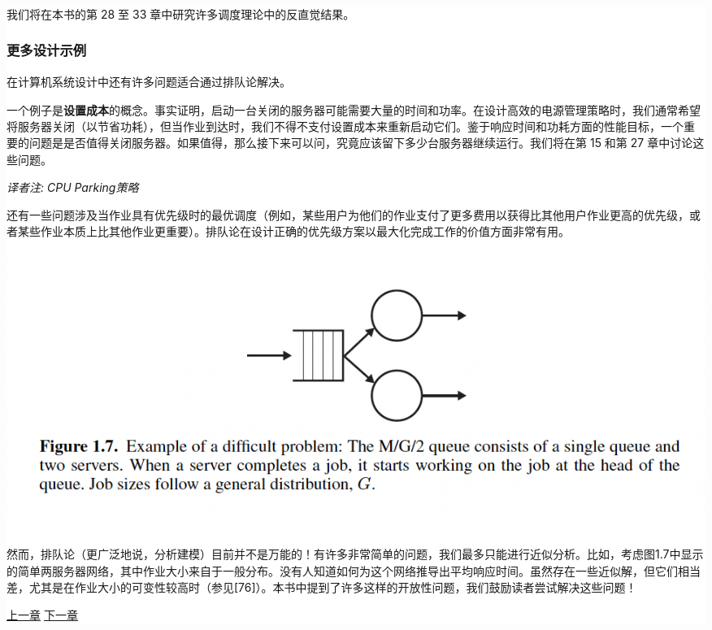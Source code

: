 我们将在本书的第 28 至 33 章中研究许多调度理论中的反直觉结果。

### 更多设计示例

在计算机系统设计中还有许多问题适合通过排队论解决。

一个例子是**设置成本**的概念。事实证明，启动一台关闭的服务器可能需要大量的时间和功率。在设计高效的电源管理策略时，我们通常希望将服务器关闭（以节省功耗），但当作业到达时，我们不得不支付设置成本来重新启动它们。鉴于响应时间和功耗方面的性能目标，一个重要的问题是是否值得关闭服务器。如果值得，那么接下来可以问，究竟应该留下多少台服务器继续运行。我们将在第 15 和第 27 章中讨论这些问题。

*译者注: CPU Parking策略*

还有一些问题涉及当作业具有优先级时的最优调度（例如，某些用户为他们的作业支付了更多费用以获得比其他用户作业更高的优先级，或者某些作业本质上比其他作业更重要）。排队论在设计正确的优先级方案以最大化完成工作的价值方面非常有用。

![alt text](/assets/images/image-5.png)

然而，排队论（更广泛地说，分析建模）目前并不是万能的！有许多非常简单的问题，我们最多只能进行近似分析。比如，考虑图1.7中显示的简单两服务器网络，其中作业大小来自于一般分布。没有人知道如何为这个网络推导出平均响应时间。虽然存在一些近似解，但它们相当差，尤其是在作业大小的可变性较高时（参见[76]）。本书中提到了许多这样的开放性问题，我们鼓励读者尝试解决这些问题！

[上一章](/queueing/00part1)
[下一章](/queueing/02terminology)

